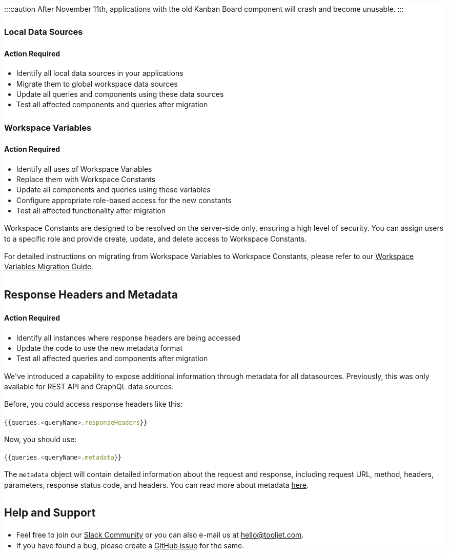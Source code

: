 :::caution
After November 11th, applications with the old Kanban Board component will crash and become unusable.
:::

### Local Data Sources

#### Action Required
- Identify all local data sources in your applications
- Migrate them to global workspace data sources
- Update all queries and components using these data sources
- Test all affected components and queries after migration

### Workspace Variables

#### Action Required
- Identify all uses of Workspace Variables
- Replace them with Workspace Constants
- Update all components and queries using these variables
- Configure appropriate role-based access for the new constants
- Test all affected functionality after migration

Workspace Constants are designed to be resolved on the server-side only, ensuring a high level of security. You can assign users to a specific role and provide create, update, and delete access to Workspace Constants.

For detailed instructions on migrating from Workspace Variables to Workspace Constants, please refer to our [Workspace Variables Migration Guide](https://docs.tooljet.com/docs/beta/org-management/workspaces/workspace-variables-migration).


## Response Headers and Metadata

#### Action Required
- Identify all instances where response headers are being accessed
- Update the code to use the new metadata format
- Test all affected queries and components after migration

We've introduced a capability to expose additional information through metadata for all datasources. Previously, this was only available for REST API and GraphQL data sources.

Before, you could access response headers like this:
```javascript
{{queries.<queryName>.responseHeaders}}
```

Now, you should use:
```javascript
{{queries.<queryName>.metadata}}
```

The `metadata` object will contain detailed information about the request and response, including request URL, method, headers, parameters, response status code, and headers. You can read more about metadata [here](/docs/beta/data-sources/restapi/metadata-and-cookies/#metadata).

## Help and Support

- Feel free to join our [Slack Community](https://tooljet.com/slack) or you can also e-mail us at hello@tooljet.com.
- If you have found a bug, please create a [GitHub issue](https://github.com/ToolJet/ToolJet/issues) for the same.